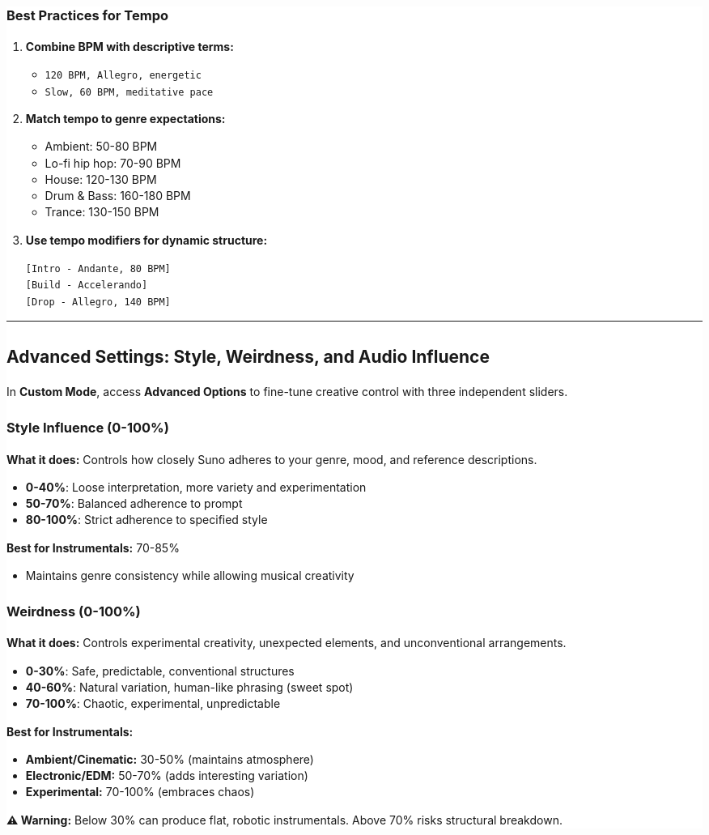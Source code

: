 ### Best Practices for Tempo

1. **Combine BPM with descriptive terms:**
   - `120 BPM, Allegro, energetic`
   - `Slow, 60 BPM, meditative pace`

2. **Match tempo to genre expectations:**
   - Ambient: 50-80 BPM
   - Lo-fi hip hop: 70-90 BPM
   - House: 120-130 BPM
   - Drum & Bass: 160-180 BPM
   - Trance: 130-150 BPM

3. **Use tempo modifiers for dynamic structure:**
   ```
   [Intro - Andante, 80 BPM]
   [Build - Accelerando]
   [Drop - Allegro, 140 BPM]
   ```

---

## Advanced Settings: Style, Weirdness, and Audio Influence

In **Custom Mode**, access **Advanced Options** to fine-tune creative control with three independent sliders.

### Style Influence (0-100%)

**What it does:** Controls how closely Suno adheres to your genre, mood, and reference descriptions.

- **0-40%**: Loose interpretation, more variety and experimentation
- **50-70%**: Balanced adherence to prompt
- **80-100%**: Strict adherence to specified style

**Best for Instrumentals:** 70-85%
- Maintains genre consistency while allowing musical creativity

### Weirdness (0-100%)

**What it does:** Controls experimental creativity, unexpected elements, and unconventional arrangements.

- **0-30%**: Safe, predictable, conventional structures
- **40-60%**: Natural variation, human-like phrasing (sweet spot)
- **70-100%**: Chaotic, experimental, unpredictable

**Best for Instrumentals:**
- **Ambient/Cinematic:** 30-50% (maintains atmosphere)
- **Electronic/EDM:** 50-70% (adds interesting variation)
- **Experimental:** 70-100% (embraces chaos)

**⚠️ Warning:** Below 30% can produce flat, robotic instrumentals. Above 70% risks structural breakdown.
